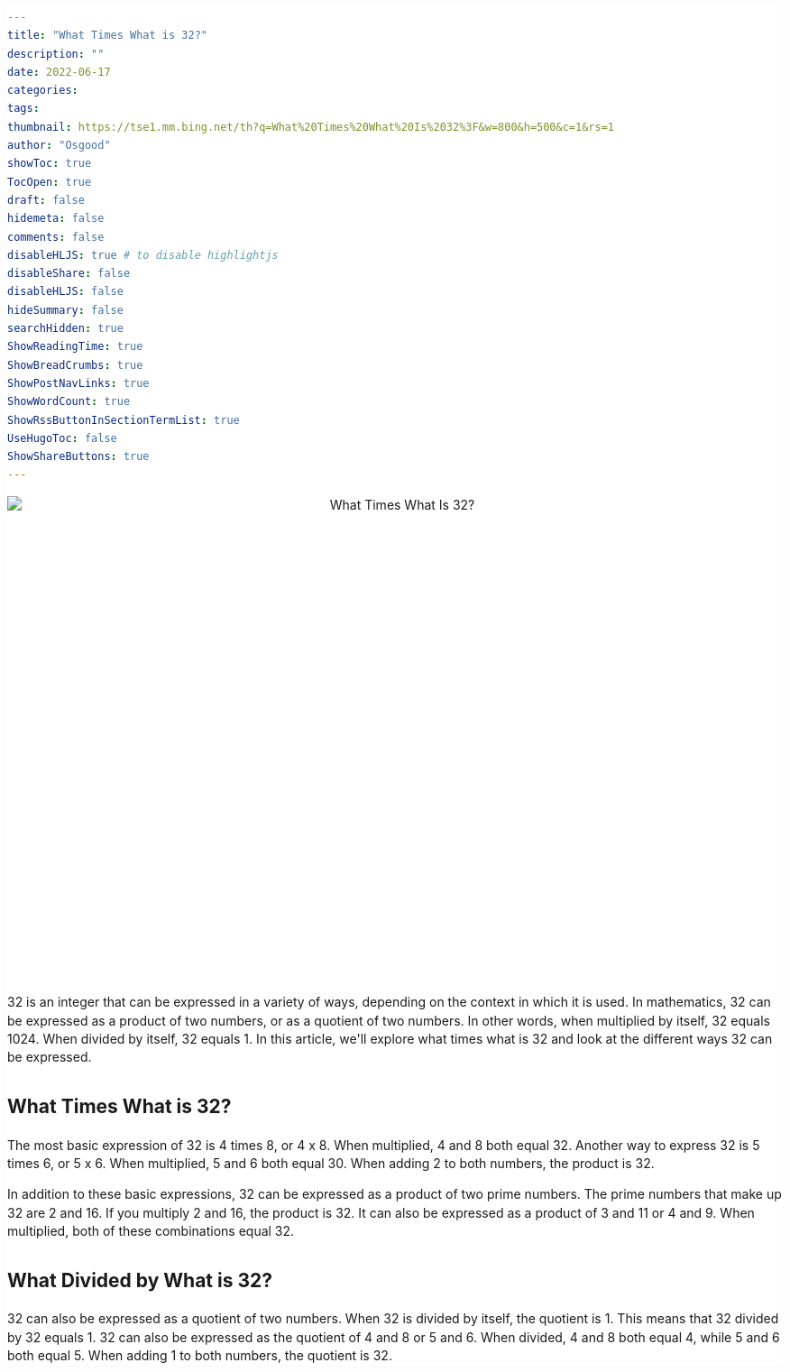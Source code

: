```yaml
---
title: "What Times What is 32?"
description: ""
date: 2022-06-17
categories: 
tags: 
thumbnail: https://tse1.mm.bing.net/th?q=What%20Times%20What%20Is%2032%3F&w=800&h=500&c=1&rs=1
author: "Osgood"
showToc: true
TocOpen: true
draft: false
hidemeta: false
comments: false
disableHLJS: true # to disable highlightjs
disableShare: false
disableHLJS: false
hideSummary: false
searchHidden: true
ShowReadingTime: true
ShowBreadCrumbs: true
ShowPostNavLinks: true
ShowWordCount: true
ShowRssButtonInSectionTermList: true
UseHugoToc: false
ShowShareButtons: true
---
```


<center>
	<img src="https://tse1.mm.bing.net/th?q=What%20Times%20What%20Is%2032%3F&w=800&h=500&c=1&rs=1" alt="What Times What Is 32?" width="800" height="500" style="display: block; width: 100%; height: auto">
</center>

<p>32 is an integer that can be expressed in a variety of ways, depending on the context in which it is used. In mathematics, 32 can be expressed as a product of two numbers, or as a quotient of two numbers. In other words, when multiplied by itself, 32 equals 1024. When divided by itself, 32 equals 1. In this article, we'll explore what times what is 32 and look at the different ways 32 can be expressed.</p>

<h2>What Times What is 32?</h2>

<p>The most basic expression of 32 is 4 times 8, or 4 x 8. When multiplied, 4 and 8 both equal 32. Another way to express 32 is 5 times 6, or 5 x 6. When multiplied, 5 and 6 both equal 30. When adding 2 to both numbers, the product is 32.</p>

<p>In addition to these basic expressions, 32 can be expressed as a product of two prime numbers. The prime numbers that make up 32 are 2 and 16. If you multiply 2 and 16, the product is 32. It can also be expressed as a product of 3 and 11 or 4 and 9. When multiplied, both of these combinations equal 32.</p>

<h2>What Divided by What is 32?</h2>

<p>32 can also be expressed as a quotient of two numbers. When 32 is divided by itself, the quotient is 1. This means that 32 divided by 32 equals 1. 32 can also be expressed as the quotient of 4 and 8 or 5 and 6. When divided, 4 and 8 both equal 4, while 5 and 6 both equal 5. When adding 1 to both numbers, the quotient is 32.</p>
